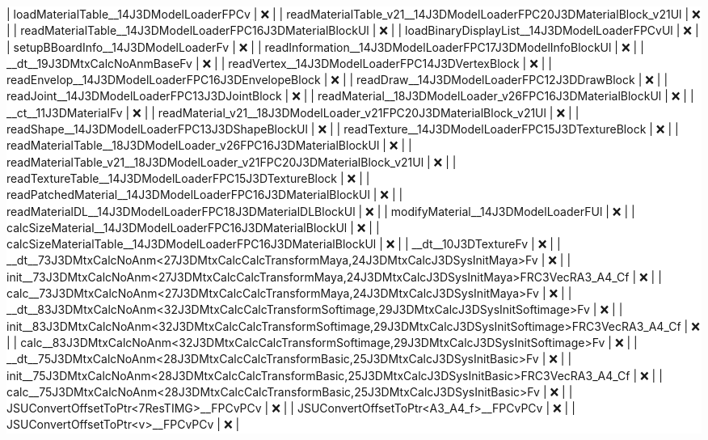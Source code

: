 | loadMaterialTable__14J3DModelLoaderFPCv | :x: |
| readMaterialTable_v21__14J3DModelLoaderFPC20J3DMaterialBlock_v21Ul | :x: |
| readMaterialTable__14J3DModelLoaderFPC16J3DMaterialBlockUl | :x: |
| loadBinaryDisplayList__14J3DModelLoaderFPCvUl | :x: |
| setupBBoardInfo__14J3DModelLoaderFv | :x: |
| readInformation__14J3DModelLoaderFPC17J3DModelInfoBlockUl | :x: |
| __dt__19J3DMtxCalcNoAnmBaseFv | :x: |
| readVertex__14J3DModelLoaderFPC14J3DVertexBlock | :x: |
| readEnvelop__14J3DModelLoaderFPC16J3DEnvelopeBlock | :x: |
| readDraw__14J3DModelLoaderFPC12J3DDrawBlock | :x: |
| readJoint__14J3DModelLoaderFPC13J3DJointBlock | :x: |
| readMaterial__18J3DModelLoader_v26FPC16J3DMaterialBlockUl | :x: |
| __ct__11J3DMaterialFv | :x: |
| readMaterial_v21__18J3DModelLoader_v21FPC20J3DMaterialBlock_v21Ul | :x: |
| readShape__14J3DModelLoaderFPC13J3DShapeBlockUl | :x: |
| readTexture__14J3DModelLoaderFPC15J3DTextureBlock | :x: |
| readMaterialTable__18J3DModelLoader_v26FPC16J3DMaterialBlockUl | :x: |
| readMaterialTable_v21__18J3DModelLoader_v21FPC20J3DMaterialBlock_v21Ul | :x: |
| readTextureTable__14J3DModelLoaderFPC15J3DTextureBlock | :x: |
| readPatchedMaterial__14J3DModelLoaderFPC16J3DMaterialBlockUl | :x: |
| readMaterialDL__14J3DModelLoaderFPC18J3DMaterialDLBlockUl | :x: |
| modifyMaterial__14J3DModelLoaderFUl | :x: |
| calcSizeMaterial__14J3DModelLoaderFPC16J3DMaterialBlockUl | :x: |
| calcSizeMaterialTable__14J3DModelLoaderFPC16J3DMaterialBlockUl | :x: |
| __dt__10J3DTextureFv | :x: |
| __dt__73J3DMtxCalcNoAnm&lt;27J3DMtxCalcCalcTransformMaya,24J3DMtxCalcJ3DSysInitMaya&gt;Fv | :x: |
| init__73J3DMtxCalcNoAnm&lt;27J3DMtxCalcCalcTransformMaya,24J3DMtxCalcJ3DSysInitMaya&gt;FRC3VecRA3_A4_Cf | :x: |
| calc__73J3DMtxCalcNoAnm&lt;27J3DMtxCalcCalcTransformMaya,24J3DMtxCalcJ3DSysInitMaya&gt;Fv | :x: |
| __dt__83J3DMtxCalcNoAnm&lt;32J3DMtxCalcCalcTransformSoftimage,29J3DMtxCalcJ3DSysInitSoftimage&gt;Fv | :x: |
| init__83J3DMtxCalcNoAnm&lt;32J3DMtxCalcCalcTransformSoftimage,29J3DMtxCalcJ3DSysInitSoftimage&gt;FRC3VecRA3_A4_Cf | :x: |
| calc__83J3DMtxCalcNoAnm&lt;32J3DMtxCalcCalcTransformSoftimage,29J3DMtxCalcJ3DSysInitSoftimage&gt;Fv | :x: |
| __dt__75J3DMtxCalcNoAnm&lt;28J3DMtxCalcCalcTransformBasic,25J3DMtxCalcJ3DSysInitBasic&gt;Fv | :x: |
| init__75J3DMtxCalcNoAnm&lt;28J3DMtxCalcCalcTransformBasic,25J3DMtxCalcJ3DSysInitBasic&gt;FRC3VecRA3_A4_Cf | :x: |
| calc__75J3DMtxCalcNoAnm&lt;28J3DMtxCalcCalcTransformBasic,25J3DMtxCalcJ3DSysInitBasic&gt;Fv | :x: |
| JSUConvertOffsetToPtr&lt;7ResTIMG&gt;__FPCvPCv | :x: |
| JSUConvertOffsetToPtr&lt;A3_A4_f&gt;__FPCvPCv | :x: |
| JSUConvertOffsetToPtr&lt;v&gt;__FPCvPCv | :x: |